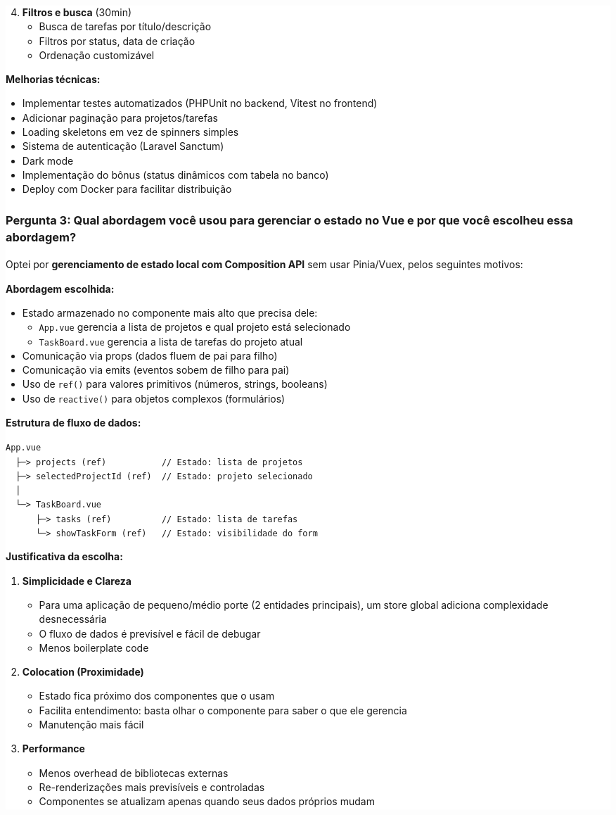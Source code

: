 4. **Filtros e busca** (30min)
   - Busca de tarefas por título/descrição
   - Filtros por status, data de criação
   - Ordenação customizável

**Melhorias técnicas:**
- Implementar testes automatizados (PHPUnit no backend, Vitest no frontend)
- Adicionar paginação para projetos/tarefas
- Loading skeletons em vez de spinners simples
- Sistema de autenticação (Laravel Sanctum)
- Dark mode
- Implementação do bônus (status dinâmicos com tabela no banco)
- Deploy com Docker para facilitar distribuição

### Pergunta 3: Qual abordagem você usou para gerenciar o estado no Vue e por que você escolheu essa abordagem?

Optei por **gerenciamento de estado local com Composition API** sem usar Pinia/Vuex, pelos seguintes motivos:

**Abordagem escolhida:**
- Estado armazenado no componente mais alto que precisa dele:
  - `App.vue` gerencia a lista de projetos e qual projeto está selecionado
  - `TaskBoard.vue` gerencia a lista de tarefas do projeto atual
- Comunicação via props (dados fluem de pai para filho)
- Comunicação via emits (eventos sobem de filho para pai)
- Uso de `ref()` para valores primitivos (números, strings, booleans)
- Uso de `reactive()` para objetos complexos (formulários)

**Estrutura de fluxo de dados:**
```
App.vue
  ├─> projects (ref)           // Estado: lista de projetos
  ├─> selectedProjectId (ref)  // Estado: projeto selecionado
  │
  └─> TaskBoard.vue
      ├─> tasks (ref)          // Estado: lista de tarefas
      └─> showTaskForm (ref)   // Estado: visibilidade do form
```

**Justificativa da escolha:**

1. **Simplicidade e Clareza**
   - Para uma aplicação de pequeno/médio porte (2 entidades principais), um store global adiciona complexidade desnecessária
   - O fluxo de dados é previsível e fácil de debugar
   - Menos boilerplate code

2. **Colocation (Proximidade)**
   - Estado fica próximo dos componentes que o usam
   - Facilita entendimento: basta olhar o componente para saber o que ele gerencia
   - Manutenção mais fácil

3. **Performance**
   - Menos overhead de bibliotecas externas
   - Re-renderizações mais previsíveis e controladas
   - Componentes se atualizam apenas quando seus dados próprios mudam
